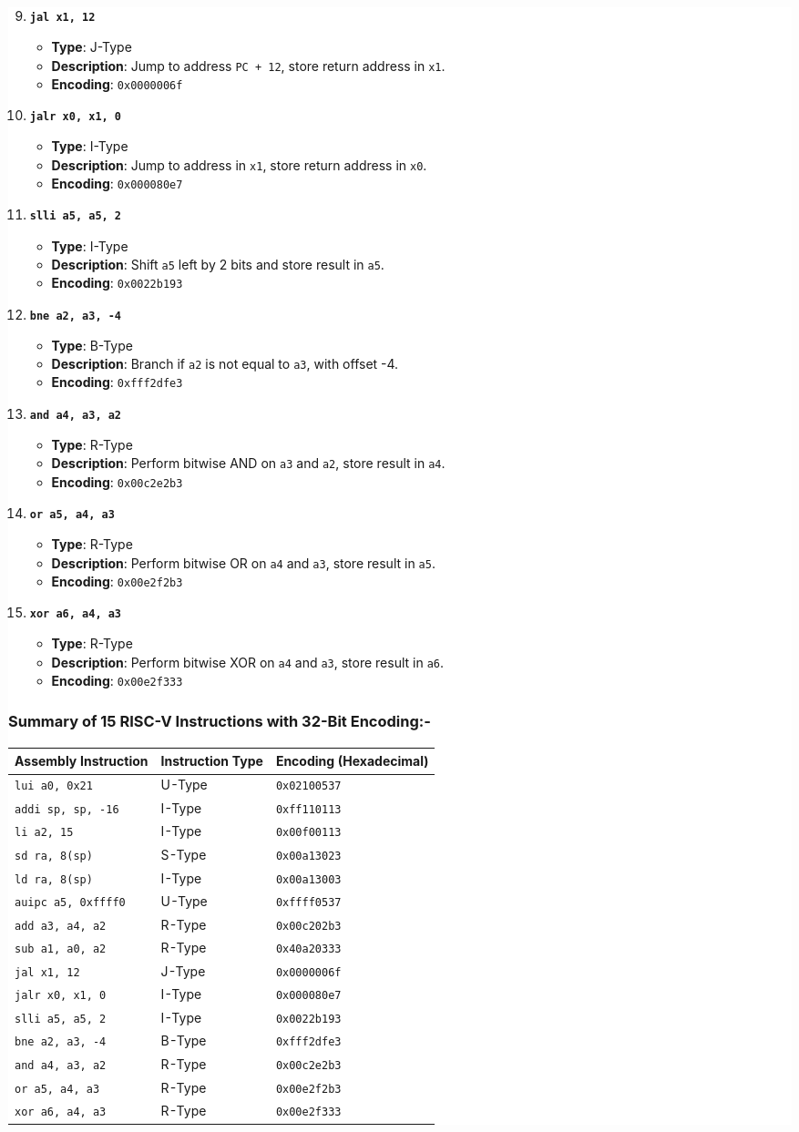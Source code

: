 9. **`jal x1, 12`**  
   - **Type**: J-Type
   - **Description**: Jump to address `PC + 12`, store return address in `x1`.
   - **Encoding**: `0x0000006f`

10. **`jalr x0, x1, 0`**  
    - **Type**: I-Type
    - **Description**: Jump to address in `x1`, store return address in `x0`.
    - **Encoding**: `0x000080e7`

11. **`slli a5, a5, 2`**  
    - **Type**: I-Type
    - **Description**: Shift `a5` left by 2 bits and store result in `a5`.
    - **Encoding**: `0x0022b193`

12. **`bne a2, a3, -4`**  
    - **Type**: B-Type
    - **Description**: Branch if `a2` is not equal to `a3`, with offset -4.
    - **Encoding**: `0xfff2dfe3`

13. **`and a4, a3, a2`**  
    - **Type**: R-Type
    - **Description**: Perform bitwise AND on `a3` and `a2`, store result in `a4`.
    - **Encoding**: `0x00c2e2b3`

14. **`or a5, a4, a3`**  
    - **Type**: R-Type
    - **Description**: Perform bitwise OR on `a4` and `a3`, store result in `a5`.
    - **Encoding**: `0x00e2f2b3`

15. **`xor a6, a4, a3`**  
    - **Type**: R-Type
    - **Description**: Perform bitwise XOR on `a4` and `a3`, store result in `a6`.
    - **Encoding**: `0x00e2f333`

### Summary of 15 RISC-V Instructions with 32-Bit Encoding:-

| Assembly Instruction   | Instruction Type | Encoding (Hexadecimal) |
|------------------------|------------------|-------------------------|
| `lui a0, 0x21`         | U-Type          | `0x02100537`           |
| `addi sp, sp, -16`     | I-Type          | `0xff110113`           |
| `li a2, 15`            | I-Type          | `0x00f00113`           |
| `sd ra, 8(sp)`         | S-Type          | `0x00a13023`           |
| `ld ra, 8(sp)`         | I-Type          | `0x00a13003`           |
| `auipc a5, 0xffff0`    | U-Type          | `0xffff0537`           |
| `add a3, a4, a2`       | R-Type          | `0x00c202b3`           |
| `sub a1, a0, a2`       | R-Type          | `0x40a20333`           |
| `jal x1, 12`           | J-Type          | `0x0000006f`           |
| `jalr x0, x1, 0`       | I-Type          | `0x000080e7`           |
| `slli a5, a5, 2`       | I-Type          | `0x0022b193`           |
| `bne a2, a3, -4`       | B-Type          | `0xfff2dfe3`           |
| `and a4, a3, a2`       | R-Type          | `0x00c2e2b3`           |
| `or a5, a4, a3`        | R-Type          | `0x00e2f2b3`           |
| `xor a6, a4, a3`       | R-Type          | `0x00e2f333`           |
